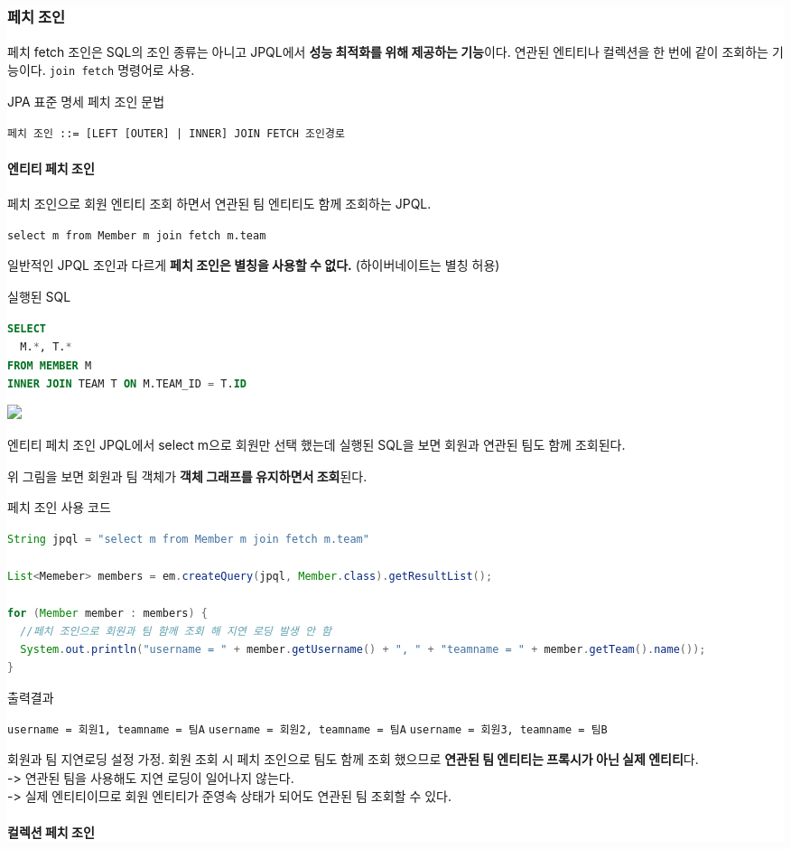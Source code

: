 ### 페치 조인

페치 fetch 조인은 SQL의 조인 종류는 아니고 JPQL에서 **성능 최적화를 위해 제공하는 기능**이다. 연관된 엔티티나 컬렉션을 한 번에 같이 조회하는 기능이다. `join fetch` 명령어로 사용.

JPA 표준 명세 페치 조인 문법

`페치 조인 ::= [LEFT [OUTER] | INNER] JOIN FETCH 조인경로`

#### 엔티티 페치 조인

페치 조인으로 회원 엔티티 조회 하면서 연관된 팀 엔티티도 함께 조회하는 JPQL.

`select m from Member m join fetch m.team`

일반적인 JPQL 조인과 다르게 **페치 조인은 별칭을 사용할 수 없다.** (하이버네이트는 별칭 허용)

실행된 SQL

```SQL
SELECT
  M.*, T.*
FROM MEMBER M
INNER JOIN TEAM T ON M.TEAM_ID = T.ID
```

<a href='https://ifh.cc/v-VBzcwf' target='_blank'><img src='https://ifh.cc/g/VBzcwf.jpg' border='0'></a>

엔티티 페치 조인 JPQL에서 select m으로 회원만 선택 했는데 실행된 SQL을 보면 회원과 연관된 팀도 함께 조회된다.

위 그림을 보면 회원과 팀 객체가 **객체 그래프를 유지하면서 조회**된다.

페치 조인 사용 코드

```java
String jpql = "select m from Member m join fetch m.team"

List<Memeber> members = em.createQuery(jpql, Member.class).getResultList();

for (Member member : members) {
  //페치 조인으로 회원과 팀 함께 조회 해 지연 로딩 발생 안 함
  System.out.println("username = " + member.getUsername() + ", " + "teamname = " + member.getTeam().name());
}
```

출력결과

`username = 회원1, teamname = 팀A`
`username = 회원2, teamname = 팀A`
`username = 회원3, teamname = 팀B`

회원과 팀 지연로딩 설정 가정. 회원 조회 시 페치 조인으로 팀도 함께 조회 했으므로 **연관된 팀 엔티티는 프록시가 아닌 실제 엔티티**다.  
-> 연관된 팀을 사용해도 지연 로딩이 일어나지 않는다.  
-> 실제 엔티티이므로 회원 엔티티가 준영속 상태가 되어도 연관된 팀 조회할 수 있다.

#### 컬렉션 페치 조인
